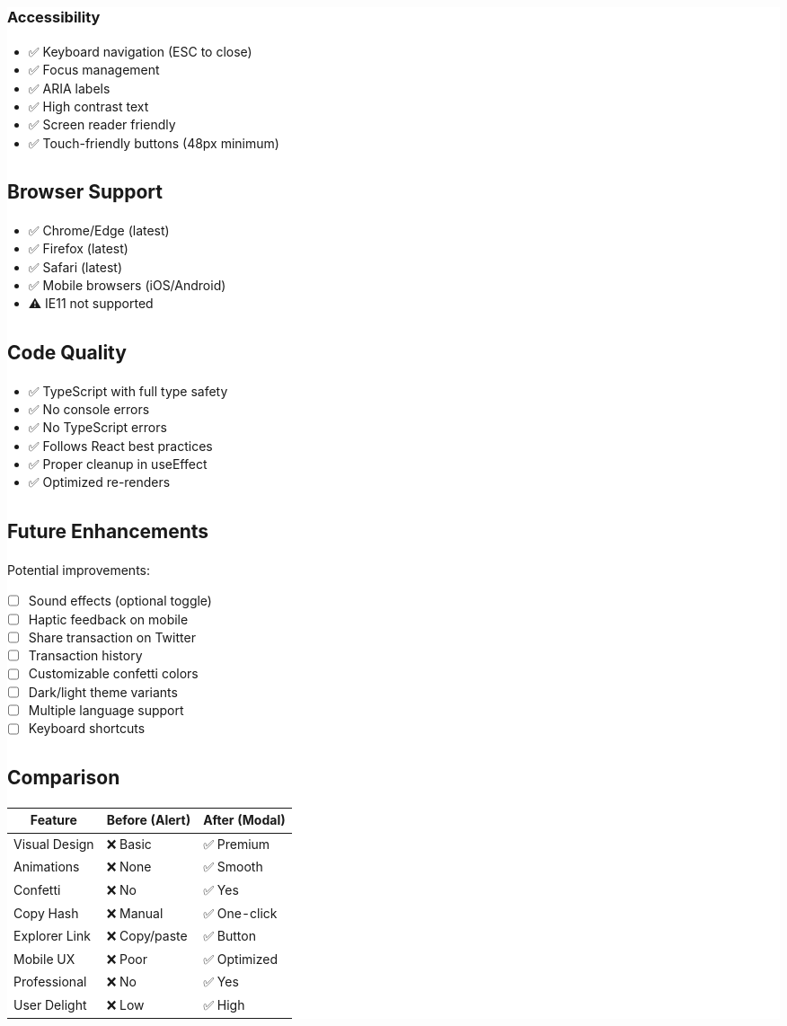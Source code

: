 ### Accessibility

- ✅ Keyboard navigation (ESC to close)
- ✅ Focus management
- ✅ ARIA labels
- ✅ High contrast text
- ✅ Screen reader friendly
- ✅ Touch-friendly buttons (48px minimum)

## Browser Support

- ✅ Chrome/Edge (latest)
- ✅ Firefox (latest)
- ✅ Safari (latest)
- ✅ Mobile browsers (iOS/Android)
- ⚠️ IE11 not supported

## Code Quality

- ✅ TypeScript with full type safety
- ✅ No console errors
- ✅ No TypeScript errors
- ✅ Follows React best practices
- ✅ Proper cleanup in useEffect
- ✅ Optimized re-renders

## Future Enhancements

Potential improvements:
- [ ] Sound effects (optional toggle)
- [ ] Haptic feedback on mobile
- [ ] Share transaction on Twitter
- [ ] Transaction history
- [ ] Customizable confetti colors
- [ ] Dark/light theme variants
- [ ] Multiple language support
- [ ] Keyboard shortcuts

## Comparison

| Feature | Before (Alert) | After (Modal) |
|---------|---------------|---------------|
| Visual Design | ❌ Basic | ✅ Premium |
| Animations | ❌ None | ✅ Smooth |
| Confetti | ❌ No | ✅ Yes |
| Copy Hash | ❌ Manual | ✅ One-click |
| Explorer Link | ❌ Copy/paste | ✅ Button |
| Mobile UX | ❌ Poor | ✅ Optimized |
| Professional | ❌ No | ✅ Yes |
| User Delight | ❌ Low | ✅ High |
